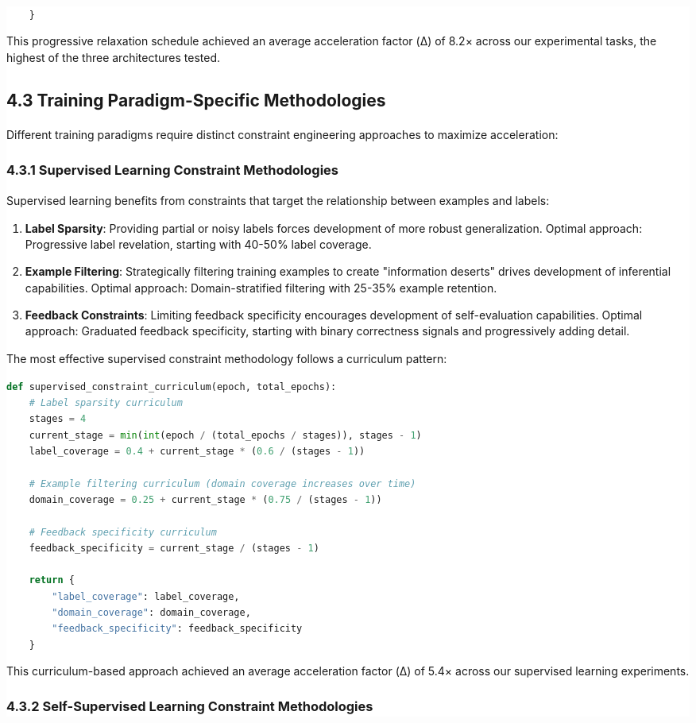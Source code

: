 ```python
    }
```

This progressive relaxation schedule achieved an average acceleration factor (Δ) of 8.2× across our experimental tasks, the highest of the three architectures tested.

## 4.3 Training Paradigm-Specific Methodologies

Different training paradigms require distinct constraint engineering approaches to maximize acceleration:

### 4.3.1 Supervised Learning Constraint Methodologies

Supervised learning benefits from constraints that target the relationship between examples and labels:

1. **Label Sparsity**: Providing partial or noisy labels forces development of more robust generalization. Optimal approach: Progressive label revelation, starting with 40-50% label coverage.

2. **Example Filtering**: Strategically filtering training examples to create "information deserts" drives development of inferential capabilities. Optimal approach: Domain-stratified filtering with 25-35% example retention.

3. **Feedback Constraints**: Limiting feedback specificity encourages development of self-evaluation capabilities. Optimal approach: Graduated feedback specificity, starting with binary correctness signals and progressively adding detail.

The most effective supervised constraint methodology follows a curriculum pattern:

```python
def supervised_constraint_curriculum(epoch, total_epochs):
    # Label sparsity curriculum
    stages = 4
    current_stage = min(int(epoch / (total_epochs / stages)), stages - 1)
    label_coverage = 0.4 + current_stage * (0.6 / (stages - 1))
    
    # Example filtering curriculum (domain coverage increases over time)
    domain_coverage = 0.25 + current_stage * (0.75 / (stages - 1))
    
    # Feedback specificity curriculum
    feedback_specificity = current_stage / (stages - 1)
    
    return {
        "label_coverage": label_coverage,
        "domain_coverage": domain_coverage,
        "feedback_specificity": feedback_specificity
    }
```

This curriculum-based approach achieved an average acceleration factor (Δ) of 5.4× across our supervised learning experiments.

### 4.3.2 Self-Supervised Learning Constraint Methodologies
